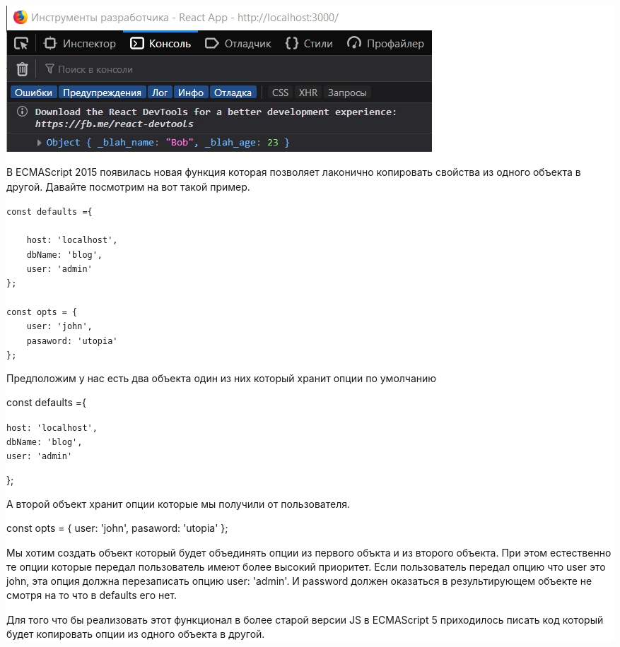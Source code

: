 ![](./img/083.jpg)


В ECMAScript 2015 появилась новая функция которая позволяет лаконично копировать свойства из одного объекта в другой.
Давайте посмотрим на вот такой пример.

```
const defaults ={

    host: 'localhost',
    dbName: 'blog',
    user: 'admin'
};

const opts = {
    user: 'john',
    pasaword: 'utopia'
};

```

Предположим у нас есть два объекта один из них который хранит опции по умолчанию 

const defaults ={

    host: 'localhost',
    dbName: 'blog',
    user: 'admin'
};

А второй объект хранит опции которые мы получили от пользователя.

const opts = {
    user: 'john',
    pasaword: 'utopia'
};

Мы хотим создать объект который будет объединять опции из первого объкта и из второго объекта. При этом естественно те опции которые передал пользователь имеют более высокий приоритет. 
Если пользователь передал опцию что user это john, эта опция должна перезаписать опцию user: 'admin'. И password должен оказаться в результирующем объекте не смотря на то что в defaults его нет.

Для того что бы реализовать этот функционал в более старой версии JS в ECMAScript 5 приходилось писать код который будет копировать опции из одного объекта в другой.
